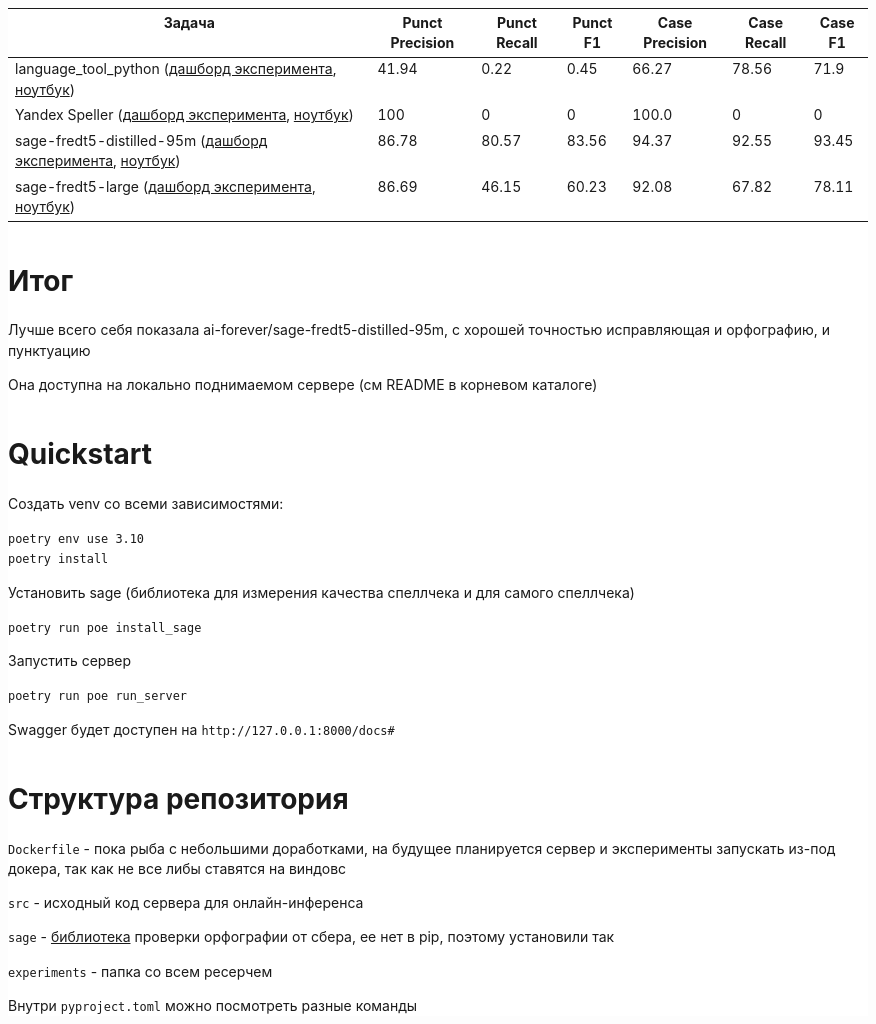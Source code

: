 

|  Задача | Punct Precision | Punct Recall | Punct F1 | Case Precision | Case Recall | Case F1
|----------|----------|----------|----------|----------|----------|----------|
| language_tool_python ([дашборд эксперимента](https://wandb.ai/obuchii/NLP%20Scoring/runs/lkrlnnk2), [ноутбук](.experiments/001-model_comparison/002-language_tool_python.ipynb))      | 41.94   | 0.22   | 0.45    | 66.27  | 78.56   | 71.9    |
| Yandex Speller  ([дашборд эксперимента](https://wandb.ai/obuchii/NLP%20Scoring/runs/mjvb28xc), [ноутбук](.experiments/001-model_comparison/004-yandex_speller.ipynb))   | 100   | 0   | 0    | 100.0  | 0   | 0    |
| sage-fredt5-distilled-95m ([дашборд эксперимента](https://wandb.ai/obuchii/transformer_spellers/runs/21macwva), [ноутбук](.experiments/001-model_comparison/005-transformers.ipynb))   | 86.78   | 80.57   | 83.56   |  94.37  | 92.55   | 93.45   |
| sage-fredt5-large  ([дашборд эксперимента](https://wandb.ai/obuchii/transformer_spellers/runs/7ojvllsk), [ноутбук](.experiments/001-model_comparison/005-transformers.ipynb))   | 86.69   | 46.15  | 60.23    | 92.08  | 67.82   |  78.11    |


# Итог

Лучше всего себя показала ai-forever/sage-fredt5-distilled-95m, с хорошей точностью исправляющая и орфографию, и пунктуацию

Она доступна на локально поднимаемом сервере (см README в корневом каталоге)

# Quickstart

Создать venv со всеми зависимостями:

```shell
poetry env use 3.10
poetry install
```

Установить sage (библиотека для измерения качества спеллчека и для самого спеллчека)

```shell
poetry run poe install_sage
```

Запустить сервер

```shell
poetry run poe run_server
```

Swagger будет доступен на `http://127.0.0.1:8000/docs#`

# Структура репозитория

`Dockerfile` - пока рыба с небольшими доработками, на будущее планируется сервер и эксперименты запускать из-под докера, так как не все либы ставятся на виндовс

`src` - исходный код сервера для онлайн-инференса

`sage` - [библиотека](https://github.com/ai-forever/sage/tree/main) проверки орфографии от сбера, ее нет в pip, поэтому установили так

`experiments` - папка со всем ресерчем

Внутри `pyproject.toml` можно посмотреть разные команды
